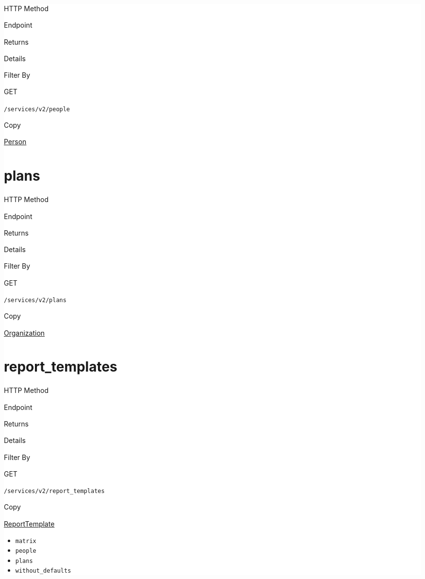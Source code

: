 HTTP Method

Endpoint

Returns

Details

Filter By

GET

`/services/v2/people`

Copy

[Person](person.md)

# plans

HTTP Method

Endpoint

Returns

Details

Filter By

GET

`/services/v2/plans`

Copy

[Organization](organization.md)

# report\_templates

HTTP Method

Endpoint

Returns

Details

Filter By

GET

`/services/v2/report_templates`

Copy

[ReportTemplate](report_template.md)

* `matrix`
* `people`
* `plans`
* `without_defaults`
